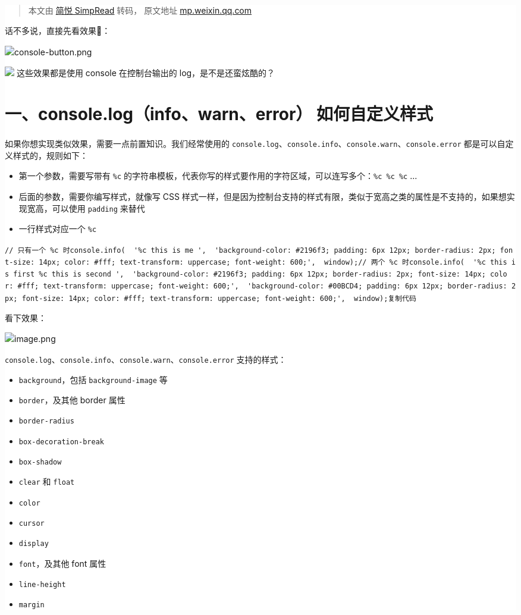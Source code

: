 > 本文由 [简悦 SimpRead](http://ksria.com/simpread/) 转码， 原文地址 [mp.weixin.qq.com](https://mp.weixin.qq.com/s/-nYnPXFy-MdV_kmjlGFrpg)

话不多说，直接先看效果💯：  

![](https://mmbiz.qpic.cn/sz_mmbiz_jpg/H8M5QJDxMHryCcEdeGEDXSib8AyvGIgeCVGFeAfT4f9DG0ux7JItT0Z3qmxPickCoJ1RLe39GujdnZRiamsywPnBA/640?wx_fmt=other)console-button.png

![](https://mmbiz.qpic.cn/sz_mmbiz_jpg/H8M5QJDxMHryCcEdeGEDXSib8AyvGIgeCWPe0sAo7TqEicLkdic511ZYBLkyrc89LrSV7Ps01e7FCp6HC086BSSYQ/640?wx_fmt=other) 这些效果都是使用 console 在控制台输出的 log，是不是还蛮炫酷的？

一、console.log（info、warn、error） 如何自定义样式
======================================

如果你想实现类似效果，需要一点前置知识。我们经常使用的 `console.log`、`console.info`、`console.warn`、`console.error` 都是可以自定义样式的，规则如下：

*   第一个参数，需要写带有 `%c` 的字符串模板，代表你写的样式要作用的字符区域，可以连写多个：`%c %c %c` ...
    
*   后面的参数，需要你编写样式，就像写 CSS 样式一样，但是因为控制台支持的样式有限，类似于宽高之类的属性是不支持的，如果想实现宽高，可以使用 `padding` 来替代
    
*   一行样式对应一个 `%c`
    

```
// 只有一个 %c 时console.info(  '%c this is me ',  'background-color: #2196f3; padding: 6px 12px; border-radius: 2px; font-size: 14px; color: #fff; text-transform: uppercase; font-weight: 600;',  window);// 两个 %c 时console.info(  '%c this is first %c this is second ',  'background-color: #2196f3; padding: 6px 12px; border-radius: 2px; font-size: 14px; color: #fff; text-transform: uppercase; font-weight: 600;',  'background-color: #00BCD4; padding: 6px 12px; border-radius: 2px; font-size: 14px; color: #fff; text-transform: uppercase; font-weight: 600;',  window);复制代码
```

看下效果：

![](https://mmbiz.qpic.cn/sz_mmbiz_jpg/H8M5QJDxMHryCcEdeGEDXSib8AyvGIgeCw9Dic6GYcGX6OuVRFiambq1gQ0noIcIfLZF2YmWbpzSGWG0zkheKuSMQ/640?wx_fmt=other)image.png

`console.log`、`console.info`、`console.warn`、`console.error` 支持的样式：

*   `background`，包括 `background-image` 等
    
*   `border`，及其他 border 属性
    
*   `border-radius`
    
*   `box-decoration-break`
    
*   `box-shadow`
    
*   `clear` 和 `float`
    
*   `color`
    
*   `cursor`
    
*   `display`
    
*   `font`，及其他 font 属性
    
*   `line-height`
    
*   `margin`
    